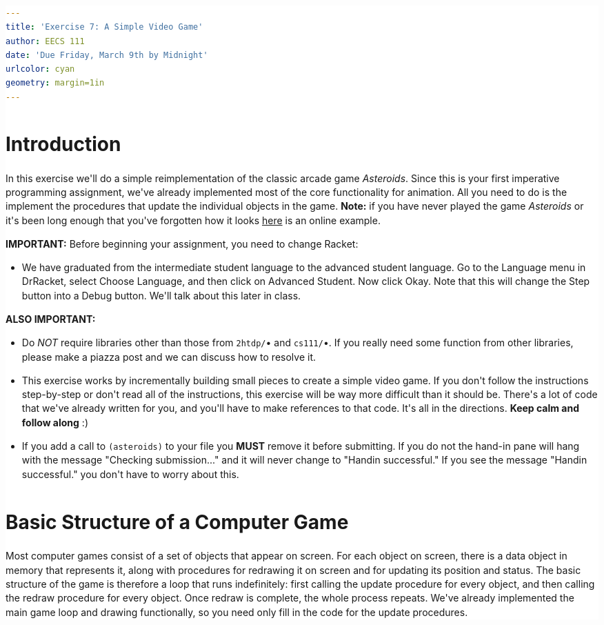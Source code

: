 ```yaml
---
title: 'Exercise 7: A Simple Video Game'
author: EECS 111
date: 'Due Friday, March 9th by Midnight'
urlcolor: cyan
geometry: margin=1in
---
```


# Introduction

In this exercise we'll do a simple reimplementation of the classic arcade game _Asteroids_. Since this is your first imperative programming assignment, we've already implemented most of the core functionality for animation. All you need to do is the implement the procedures that update the individual objects in the game. **Note:** if you have never played the game _Asteroids_ or it's been long enough that you've forgotten how it looks [here](http://www.dougmcinnes.com/html-5-asteroids) is an online example.

__IMPORTANT:__
Before beginning your assignment, you need to change Racket:

- We have graduated from the intermediate student language to the advanced student language. Go to the Language menu in DrRacket, select Choose Language, and then click on Advanced Student. Now click Okay. Note that this will change the Step button into a Debug button. We'll talk about this later in class.

__ALSO IMPORTANT:__

- Do _NOT_ require libraries other than those from `2htdp/`$\bullet$ and
  `cs111/`$\bullet$. If you really need some function from other libraries,
  please make a piazza post and we can discuss how to resolve it.

- This exercise works by incrementally building small pieces to create a simple video game. If you don't follow the instructions step-by-step or don't read all of the instructions, this exercise will be way more difficult than it should be. There's a lot of code that we've already written for you, and you'll have to make references to that code. It's all in the directions. __Keep calm and follow along__ :)

- If you add a call to `(asteroids)` to your file you **MUST** remove it before submitting. If you do not the hand-in pane will hang with the message "Checking submission..." and it will never change to "Handin successful." If you see the message "Handin successful." you don't have to worry about this.

# Basic Structure of a Computer Game

Most computer games consist of a set of objects that appear on screen. For each object on screen, there is a data object in memory that represents it, along with procedures for redrawing it on screen and for updating its position and status. The basic structure of the game is therefore a loop that runs indefinitely: first calling the update procedure for every object, and then calling the redraw procedure for every object. Once redraw is complete, the whole process repeats. We've already implemented the main game loop and drawing functionally, so you need only fill in the code for the update procedures.
